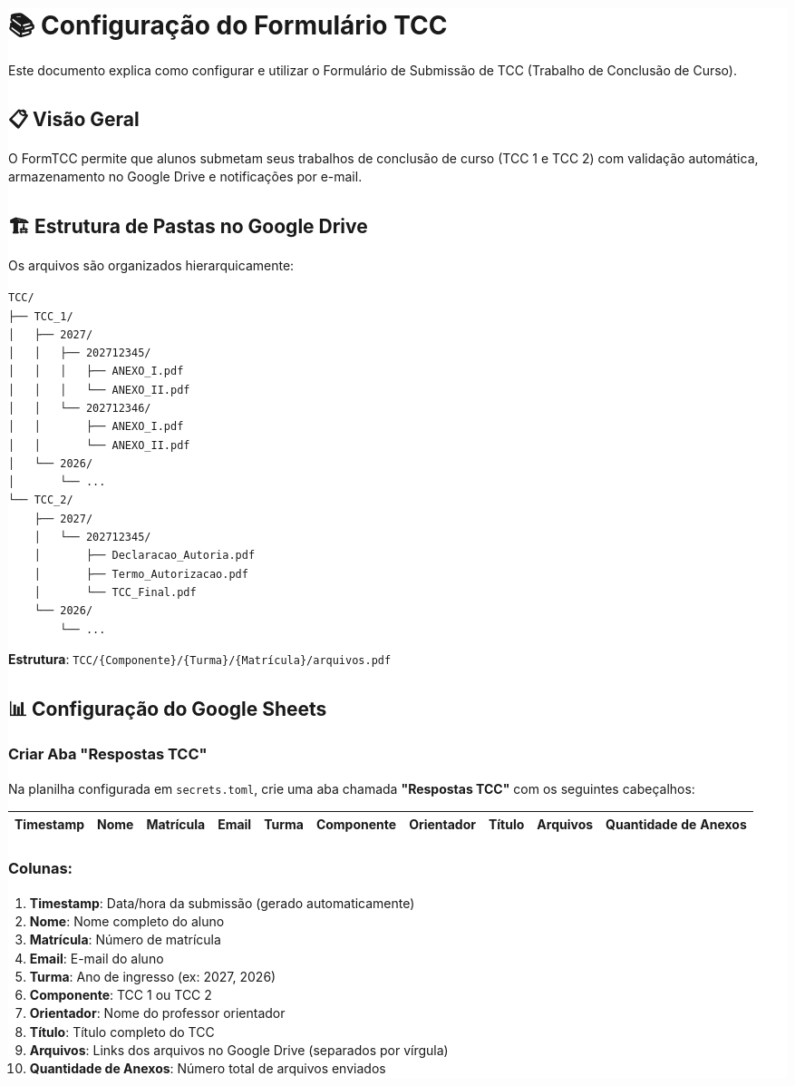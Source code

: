 # 📚 Configuração do Formulário TCC

Este documento explica como configurar e utilizar o Formulário de Submissão de TCC (Trabalho de Conclusão de Curso).

## 📋 Visão Geral

O FormTCC permite que alunos submetam seus trabalhos de conclusão de curso (TCC 1 e TCC 2) com validação automática, armazenamento no Google Drive e notificações por e-mail.

## 🏗️ Estrutura de Pastas no Google Drive

Os arquivos são organizados hierarquicamente:

```
TCC/
├── TCC_1/
│   ├── 2027/
│   │   ├── 202712345/
│   │   │   ├── ANEXO_I.pdf
│   │   │   └── ANEXO_II.pdf
│   │   └── 202712346/
│   │       ├── ANEXO_I.pdf
│   │       └── ANEXO_II.pdf
│   └── 2026/
│       └── ...
└── TCC_2/
    ├── 2027/
    │   └── 202712345/
    │       ├── Declaracao_Autoria.pdf
    │       ├── Termo_Autorizacao.pdf
    │       └── TCC_Final.pdf
    └── 2026/
        └── ...
```

**Estrutura**: `TCC/{Componente}/{Turma}/{Matrícula}/arquivos.pdf`

## 📊 Configuração do Google Sheets

### Criar Aba "Respostas TCC"

Na planilha configurada em `secrets.toml`, crie uma aba chamada **"Respostas TCC"** com os seguintes cabeçalhos:

| Timestamp | Nome | Matrícula | Email | Turma | Componente | Orientador | Título | Arquivos | Quantidade de Anexos |
|-----------|------|-----------|-------|-------|------------|------------|--------|----------|---------------------|

### Colunas:

1. **Timestamp**: Data/hora da submissão (gerado automaticamente)
2. **Nome**: Nome completo do aluno
3. **Matrícula**: Número de matrícula
4. **Email**: E-mail do aluno
5. **Turma**: Ano de ingresso (ex: 2027, 2026)
6. **Componente**: TCC 1 ou TCC 2
7. **Orientador**: Nome do professor orientador
8. **Título**: Título completo do TCC
9. **Arquivos**: Links dos arquivos no Google Drive (separados por vírgula)
10. **Quantidade de Anexos**: Número total de arquivos enviados
